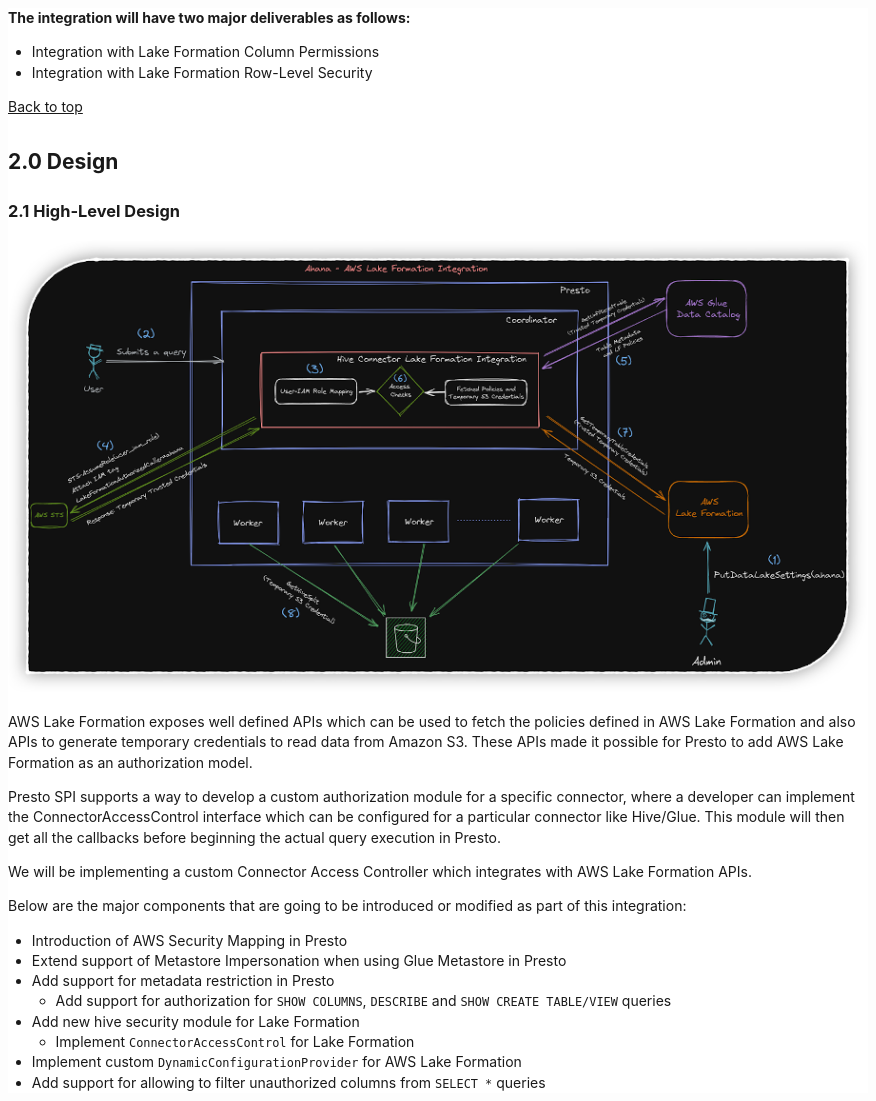 **The integration will have two major deliverables as follows:**

* Integration with Lake Formation Column Permissions
* Integration with Lake Formation Row-Level Security

[Back to top](#rfc-0004-for-presto-and-aws-lake-formation-integration)

## 2.0 Design

### 2.1 High-Level Design

![High Level Design](RFC-0004/HLD.png)

AWS Lake Formation exposes well defined APIs which can be used to fetch the policies defined in AWS Lake Formation and also APIs to generate temporary credentials to read data from Amazon S3. These APIs made it possible for Presto to add AWS Lake Formation as an authorization model.

Presto SPI supports a way to develop a custom authorization module for a specific connector, where a developer can implement the ConnectorAccessControl interface which can be configured for a particular connector like Hive/Glue. This module will then get all the callbacks before beginning the actual query execution in Presto.

We will be implementing a custom Connector Access Controller which integrates with AWS Lake Formation APIs.

Below are the major components that are going to be introduced or modified as part of this integration:

* Introduction of AWS Security Mapping in Presto
* Extend support of Metastore Impersonation when using Glue Metastore in Presto
* Add support for metadata restriction in Presto
  * Add support for authorization for `SHOW COLUMNS`, `DESCRIBE` and `SHOW CREATE TABLE/VIEW` queries
* Add new hive security module for Lake Formation
  * Implement `ConnectorAccessControl` for Lake Formation
* Implement custom `DynamicConfigurationProvider` for AWS Lake Formation
* Add support for allowing to filter unauthorized columns from `SELECT *` queries
